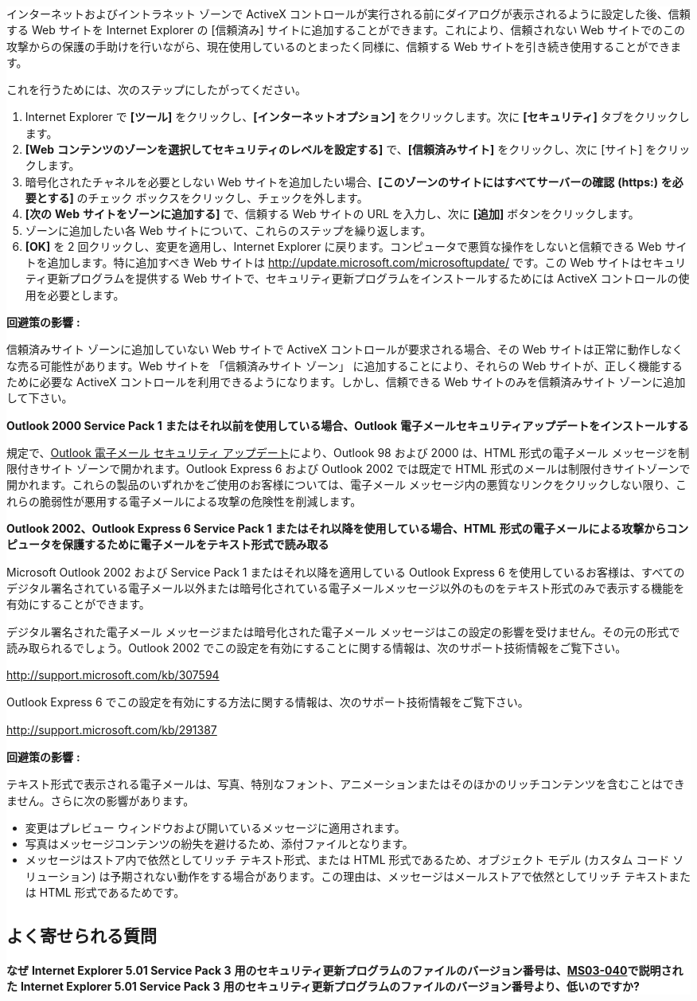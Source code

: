 インターネットおよびイントラネット ゾーンで ActiveX コントロールが実行される前にダイアログが表示されるように設定した後、信頼する Web サイトを Internet Explorer の \[信頼済み\] サイトに追加することができます。これにより、信頼されない Web サイトでのこの攻撃からの保護の手助けを行いながら、現在使用しているのとまったく同様に、信頼する Web サイトを引き続き使用することができます。
  
これを行うためには、次のステップにしたがってください。
  
1.  Internet Explorer で **\[ツール\]** をクリックし、**\[インターネットオプション\]** をクリックします。次に **\[セキュリティ\]** タブをクリックします。  
2.  **\[Web** **コンテンツのゾーンを選択してセキュリティのレベルを設定する\]** で、**\[信頼済みサイト\]** をクリックし、次に \[サイト\] をクリックします。  
3.  暗号化されたチャネルを必要としない Web サイトを追加したい場合、**\[このゾーンのサイトにはすべてサーバーの確認** **(https:)** **を必要とする\]** のチェック ボックスをクリックし、チェックを外します。  
4.  **\[次の** **Web** **サイトをゾーンに追加する\]** で、信頼する Web サイトの URL を入力し、次に **\[追加\]** ボタンをクリックします。  
5.  ゾーンに追加したい各 Web サイトについて、これらのステップを繰り返します。  
6.  **\[OK\]** を 2 回クリックし、変更を適用し、Internet Explorer に戻ります。コンピュータで悪質な操作をしないと信頼できる Web サイトを追加します。特に追加すべき Web サイトは http://update.microsoft.com/microsoftupdate/ です。この Web サイトはセキュリティ更新プログラムを提供する Web サイトで、セキュリティ更新プログラムをインストールするためには ActiveX コントロールの使用を必要とします。
  
**回避策の影響** **:**
  
信頼済みサイト ゾーンに追加していない Web サイトで ActiveX コントロールが要求される場合、その Web サイトは正常に動作しなくな売る可能性があります。Web サイトを 「信頼済みサイト ゾーン」 に追加することにより、それらの Web サイトが、正しく機能するために必要な ActiveX コントロールを利用できるようになります。しかし、信頼できる Web サイトのみを信頼済みサイト ゾーンに追加して下さい。
  
**Outlook 2000 Service Pack 1** **またはそれ以前を使用している場合、Outlook** **電子メールセキュリティアップデートをインストールする**
  
規定で、[Outlook 電子メール セキュリティ アップデート](http://office.microsoft.com/japan/downloads/2000/out2ksec.aspx)により、Outlook 98 および 2000 は、HTML 形式の電子メール メッセージを制限付きサイト ゾーンで開かれます。Outlook Express 6 および Outlook 2002 では既定で HTML 形式のメールは制限付きサイトゾーンで開かれます。これらの製品のいずれかをご使用のお客様については、電子メール メッセージ内の悪質なリンクをクリックしない限り、これらの脆弱性が悪用する電子メールによる攻撃の危険性を削減します。
  
**Outlook 2002、Outlook Express 6 Service Pack 1** **またはそれ以降を使用している場合、HTML** **形式の電子メールによる攻撃からコンピュータを保護するために電子メールをテキスト形式で読み取る**
  
Microsoft Outlook 2002 および Service Pack 1 またはそれ以降を適用している Outlook Express 6 を使用しているお客様は、すべてのデジタル署名されている電子メール以外または暗号化されている電子メールメッセージ以外のものをテキスト形式のみで表示する機能を有効にすることができます。
  
デジタル署名された電子メール メッセージまたは暗号化された電子メール メッセージはこの設定の影響を受けません。その元の形式で読み取られるでしょう。Outlook 2002 でこの設定を有効にすることに関する情報は、次のサポート技術情報をご覧下さい。
  
<http://support.microsoft.com/kb/307594>
  
Outlook Express 6 でこの設定を有効にする方法に関する情報は、次のサポート技術情報をご覧下さい。
  
<http://support.microsoft.com/kb/291387>
  
**回避策の影響** **:**
  
テキスト形式で表示される電子メールは、写真、特別なフォント、アニメーションまたはそのほかのリッチコンテンツを含むことはできません。さらに次の影響があります。
  
-   変更はプレビュー ウィンドウおよび開いているメッセージに適用されます。  
-   写真はメッセージコンテンツの紛失を避けるため、添付ファイルとなります。  
-   メッセージはストア内で依然としてリッチ テキスト形式、または HTML 形式であるため、オブジェクト モデル (カスタム コード ソリューション) は予期されない動作をする場合があります。この理由は、メッセージはメールストアで依然としてリッチ テキストまたは HTML 形式であるためです。
  
よく寄せられる質問  
------------------
  
<span></span>
**なぜ** **Internet Explorer 5.01 Service Pack 3** **用のセキュリティ更新プログラムのファイルのバージョン番号は、**[**MS03-040**](http://technet.microsoft.com/security/bulletin/ms03-040)**で説明された** **Internet Explorer 5.01 Service Pack 3** **用のセキュリティ更新プログラムのファイルのバージョン番号より、低いのですか?**
  